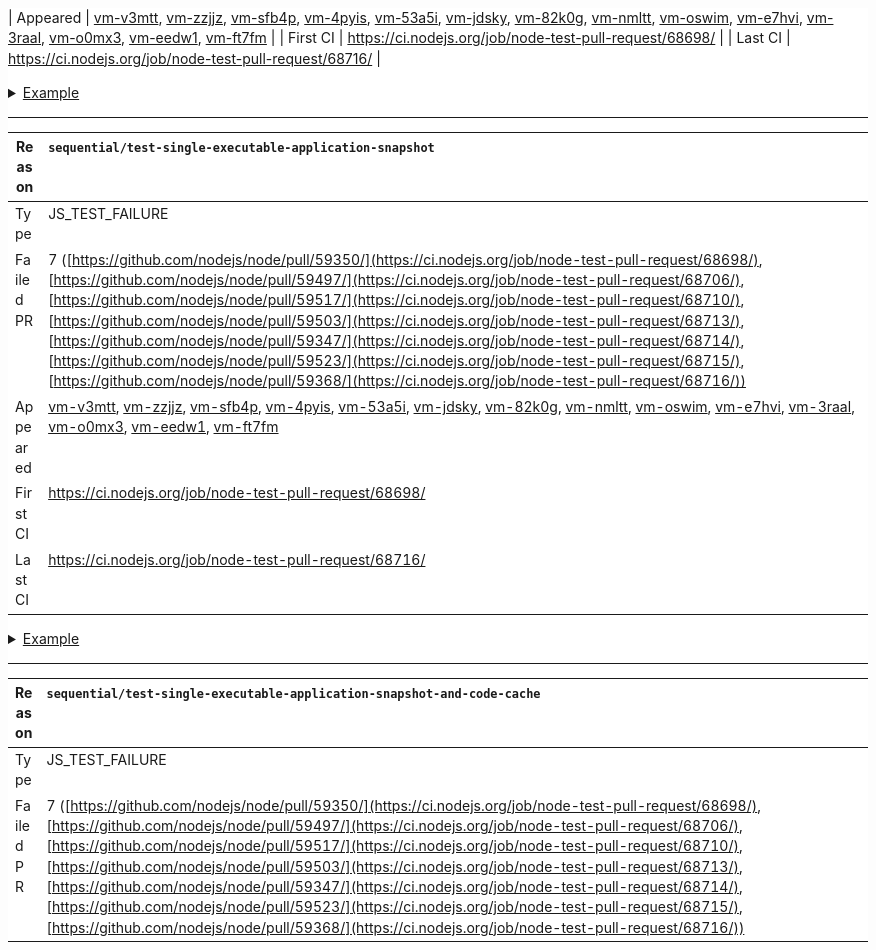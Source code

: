 | Appeared | [vm-v3mtt](https://ci.nodejs.org/job/node-test-commit-osx/nodes=osx13-x64/66348/console), [vm-zzjjz](https://ci.nodejs.org/job/node-test-commit-osx/nodes=osx13-x64/66347/console), [vm-sfb4p](https://ci.nodejs.org/job/node-test-commit-osx/nodes=osx13-x64/66346/console), [vm-4pyis](https://ci.nodejs.org/job/node-test-commit-osx/nodes=osx13-x64/66343/console), [vm-53a5i](https://ci.nodejs.org/job/node-test-commit-osx/nodes=osx13-x64/66342/console), [vm-jdsky](https://ci.nodejs.org/job/node-test-commit-osx/nodes=osx13-x64/66341/console), [vm-82k0g](https://ci.nodejs.org/job/node-test-commit-osx/nodes=osx13-x64/66339/console), [vm-nmltt](https://ci.nodejs.org/job/node-test-commit-osx/nodes=osx13-x64/66334/console), [vm-oswim](https://ci.nodejs.org/job/node-test-commit-osx/nodes=osx13-x64/66332/console), [vm-e7hvi](https://ci.nodejs.org/job/node-test-commit-osx/nodes=osx13-x64/66331/console), [vm-3raal](https://ci.nodejs.org/job/node-test-commit-osx/nodes=osx13-x64/66328/console), [vm-o0mx3](https://ci.nodejs.org/job/node-test-commit-osx/nodes=osx13-x64/66327/console), [vm-eedw1](https://ci.nodejs.org/job/node-test-commit-osx/nodes=osx13-x64/66323/console), [vm-ft7fm](https://ci.nodejs.org/job/node-test-commit-osx/nodes=osx13-x64/66319/console) |
| First CI | https://ci.nodejs.org/job/node-test-pull-request/68698/ |
| Last CI | https://ci.nodejs.org/job/node-test-pull-request/68716/ |

<details><summary><a href="https://ci.nodejs.org/job/node-test-commit-osx/nodes=osx13-x64/66348/console">Example</a></summary></details>

-------

| Reason | <code>sequential/test-single-executable-application-snapshot</code> |
| - | :- |
| Type | JS_TEST_FAILURE |
| Failed PR | 7 ([https://github.com/nodejs/node/pull/59350/](https://ci.nodejs.org/job/node-test-pull-request/68698/), [https://github.com/nodejs/node/pull/59497/](https://ci.nodejs.org/job/node-test-pull-request/68706/), [https://github.com/nodejs/node/pull/59517/](https://ci.nodejs.org/job/node-test-pull-request/68710/), [https://github.com/nodejs/node/pull/59503/](https://ci.nodejs.org/job/node-test-pull-request/68713/), [https://github.com/nodejs/node/pull/59347/](https://ci.nodejs.org/job/node-test-pull-request/68714/), [https://github.com/nodejs/node/pull/59523/](https://ci.nodejs.org/job/node-test-pull-request/68715/), [https://github.com/nodejs/node/pull/59368/](https://ci.nodejs.org/job/node-test-pull-request/68716/)) |
| Appeared | [vm-v3mtt](https://ci.nodejs.org/job/node-test-commit-osx/nodes=osx13-x64/66348/console), [vm-zzjjz](https://ci.nodejs.org/job/node-test-commit-osx/nodes=osx13-x64/66347/console), [vm-sfb4p](https://ci.nodejs.org/job/node-test-commit-osx/nodes=osx13-x64/66346/console), [vm-4pyis](https://ci.nodejs.org/job/node-test-commit-osx/nodes=osx13-x64/66343/console), [vm-53a5i](https://ci.nodejs.org/job/node-test-commit-osx/nodes=osx13-x64/66342/console), [vm-jdsky](https://ci.nodejs.org/job/node-test-commit-osx/nodes=osx13-x64/66341/console), [vm-82k0g](https://ci.nodejs.org/job/node-test-commit-osx/nodes=osx13-x64/66339/console), [vm-nmltt](https://ci.nodejs.org/job/node-test-commit-osx/nodes=osx13-x64/66334/console), [vm-oswim](https://ci.nodejs.org/job/node-test-commit-osx/nodes=osx13-x64/66332/console), [vm-e7hvi](https://ci.nodejs.org/job/node-test-commit-osx/nodes=osx13-x64/66331/console), [vm-3raal](https://ci.nodejs.org/job/node-test-commit-osx/nodes=osx13-x64/66328/console), [vm-o0mx3](https://ci.nodejs.org/job/node-test-commit-osx/nodes=osx13-x64/66327/console), [vm-eedw1](https://ci.nodejs.org/job/node-test-commit-osx/nodes=osx13-x64/66323/console), [vm-ft7fm](https://ci.nodejs.org/job/node-test-commit-osx/nodes=osx13-x64/66319/console) |
| First CI | https://ci.nodejs.org/job/node-test-pull-request/68698/ |
| Last CI | https://ci.nodejs.org/job/node-test-pull-request/68716/ |

<details><summary><a href="https://ci.nodejs.org/job/node-test-commit-osx/nodes=osx13-x64/66348/console">Example</a></summary></details>

-------

| Reason | <code>sequential/test-single-executable-application-snapshot-and-code-cache</code> |
| - | :- |
| Type | JS_TEST_FAILURE |
| Failed PR | 7 ([https://github.com/nodejs/node/pull/59350/](https://ci.nodejs.org/job/node-test-pull-request/68698/), [https://github.com/nodejs/node/pull/59497/](https://ci.nodejs.org/job/node-test-pull-request/68706/), [https://github.com/nodejs/node/pull/59517/](https://ci.nodejs.org/job/node-test-pull-request/68710/), [https://github.com/nodejs/node/pull/59503/](https://ci.nodejs.org/job/node-test-pull-request/68713/), [https://github.com/nodejs/node/pull/59347/](https://ci.nodejs.org/job/node-test-pull-request/68714/), [https://github.com/nodejs/node/pull/59523/](https://ci.nodejs.org/job/node-test-pull-request/68715/), [https://github.com/nodejs/node/pull/59368/](https://ci.nodejs.org/job/node-test-pull-request/68716/)) |